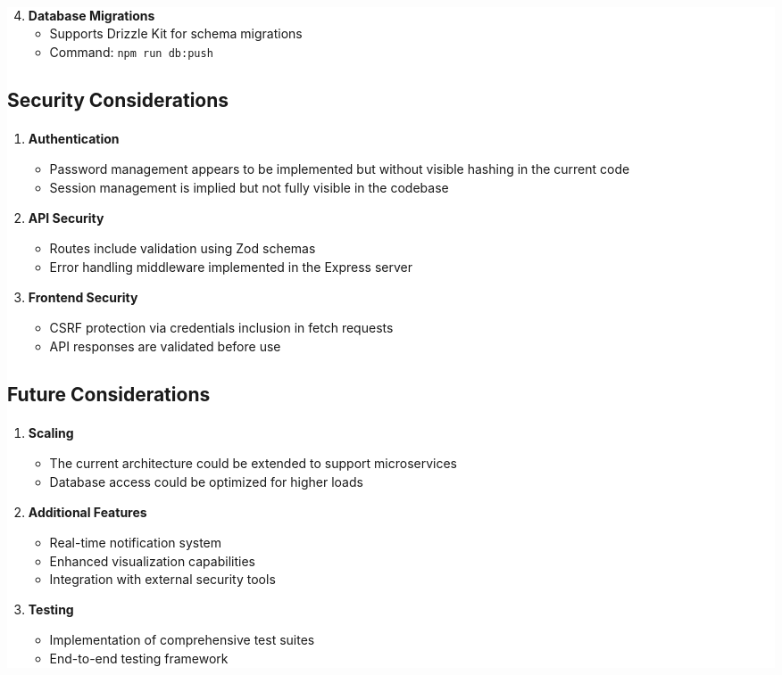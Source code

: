 4. **Database Migrations**
   - Supports Drizzle Kit for schema migrations
   - Command: `npm run db:push`

## Security Considerations

1. **Authentication**
   - Password management appears to be implemented but without visible hashing in the current code
   - Session management is implied but not fully visible in the codebase

2. **API Security**
   - Routes include validation using Zod schemas
   - Error handling middleware implemented in the Express server

3. **Frontend Security**
   - CSRF protection via credentials inclusion in fetch requests
   - API responses are validated before use

## Future Considerations

1. **Scaling**
   - The current architecture could be extended to support microservices
   - Database access could be optimized for higher loads

2. **Additional Features**
   - Real-time notification system
   - Enhanced visualization capabilities
   - Integration with external security tools

3. **Testing**
   - Implementation of comprehensive test suites
   - End-to-end testing framework